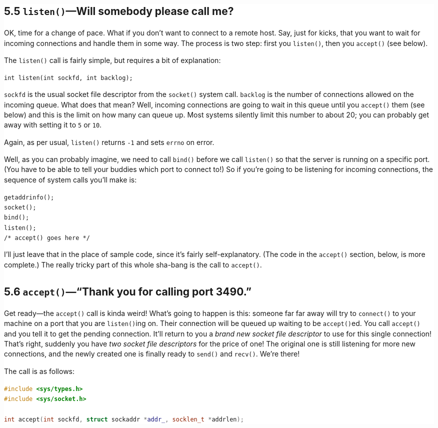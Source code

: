 ## 5.5 `listen()`—Will somebody please call me?

OK, time for a change of pace. What if you don’t want to connect to a remote host. Say, just for kicks, that you want to wait for incoming connections and handle them in some way. The process is two step: first you `listen()`, then you `accept()` (see below).

The `listen()` call is fairly simple, but requires a bit of explanation:

```
int listen(int sockfd, int backlog); 
```

`sockfd` is the usual socket file descriptor from the `socket()` system call. `backlog` is the number of connections allowed on the incoming queue. What does that mean? Well, incoming connections are going to wait in this queue until you `accept()` them (see below) and this is the limit on how many can queue up. Most systems silently limit this number to about 20; you can probably get away with setting it to `5` or `10`.

Again, as per usual, `listen()` returns `-1` and sets `errno` on error.

Well, as you can probably imagine, we need to call `bind()` before we call `listen()` so that the server is running on a specific port. (You have to be able to tell your buddies which port to connect to!) So if you’re going to be listening for incoming connections, the sequence of system calls you’ll make is:

```
getaddrinfo();
socket();
bind();
listen();
/* accept() goes here */ 
```

I’ll just leave that in the place of sample code, since it’s fairly self-explanatory. (The code in the `accept()` section, below, is more complete.) The really tricky part of this whole sha-bang is the call to `accept()`.

## 5.6 `accept()`—“Thank you for calling port 3490.”

Get ready—the `accept()` call is kinda weird! What’s going to happen is this: someone far far away will try to `connect()` to your machine on a port that you are `listen()`ing on. Their connection will be queued up waiting to be `accept()`ed. You call `accept()` and you tell it to get the pending connection. It’ll return to you a _brand new socket file descriptor_ to use for this single connection! That’s right, suddenly you have _two socket file descriptors_ for the price of one! The original one is still listening for more new connections, and the newly created one is finally ready to `send()` and `recv()`. We’re there!

The call is as follows:

```cpp
#include <sys/types.h>
#include <sys/socket.h>

int accept(int sockfd, struct sockaddr *addr_, socklen_t *addrlen); 
```
